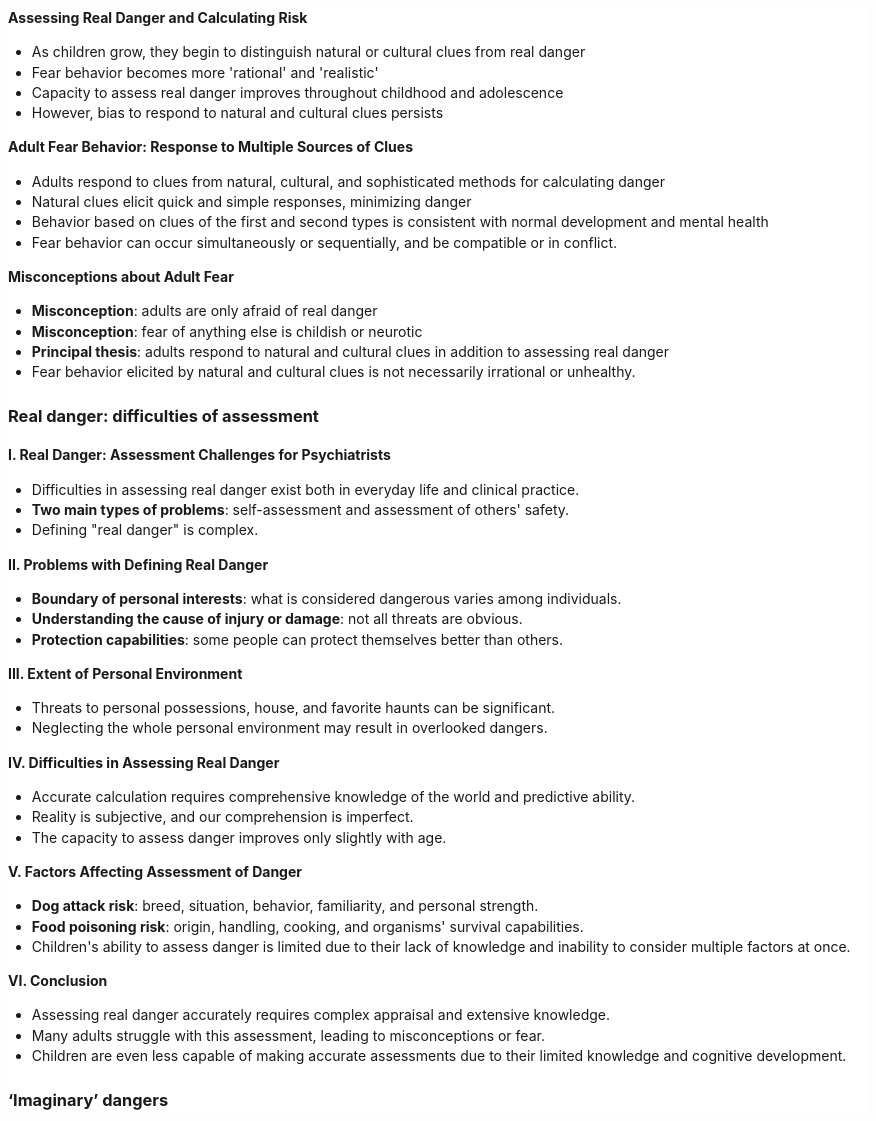 **Assessing Real Danger and Calculating Risk**
- As children grow, they begin to distinguish natural or cultural clues from real danger
- Fear behavior becomes more 'rational' and 'realistic'
- Capacity to assess real danger improves throughout childhood and adolescence
- However, bias to respond to natural and cultural clues persists

**Adult Fear Behavior: Response to Multiple Sources of Clues**
- Adults respond to clues from natural, cultural, and sophisticated methods for calculating danger
- Natural clues elicit quick and simple responses, minimizing danger
- Behavior based on clues of the first and second types is consistent with normal development and mental health
- Fear behavior can occur simultaneously or sequentially, and be compatible or in conflict.

**Misconceptions about Adult Fear**
- **Misconception**: adults are only afraid of real danger
- **Misconception**: fear of anything else is childish or neurotic
- **Principal thesis**: adults respond to natural and cultural clues in addition to assessing real danger
- Fear behavior elicited by natural and cultural clues is not necessarily irrational or unhealthy.

### Real danger: difficulties of assessment

**I. Real Danger: Assessment Challenges for Psychiatrists**
* Difficulties in assessing real danger exist both in everyday life and clinical practice.
* **Two main types of problems**: self-assessment and assessment of others' safety.
* Defining "real danger" is complex.

**II. Problems with Defining Real Danger**
* **Boundary of personal interests**: what is considered dangerous varies among individuals.
* **Understanding the cause of injury or damage**: not all threats are obvious.
* **Protection capabilities**: some people can protect themselves better than others.

**III. Extent of Personal Environment**
* Threats to personal possessions, house, and favorite haunts can be significant.
* Neglecting the whole personal environment may result in overlooked dangers.

**IV. Difficulties in Assessing Real Danger**
* Accurate calculation requires comprehensive knowledge of the world and predictive ability.
* Reality is subjective, and our comprehension is imperfect.
* The capacity to assess danger improves only slightly with age.

**V. Factors Affecting Assessment of Danger**
* **Dog attack risk**: breed, situation, behavior, familiarity, and personal strength.
* **Food poisoning risk**: origin, handling, cooking, and organisms' survival capabilities.
* Children's ability to assess danger is limited due to their lack of knowledge and inability to consider multiple factors at once.

**VI. Conclusion**
* Assessing real danger accurately requires complex appraisal and extensive knowledge.
* Many adults struggle with this assessment, leading to misconceptions or fear.
* Children are even less capable of making accurate assessments due to their limited knowledge and cognitive development.

### ‘Imaginary’ dangers
